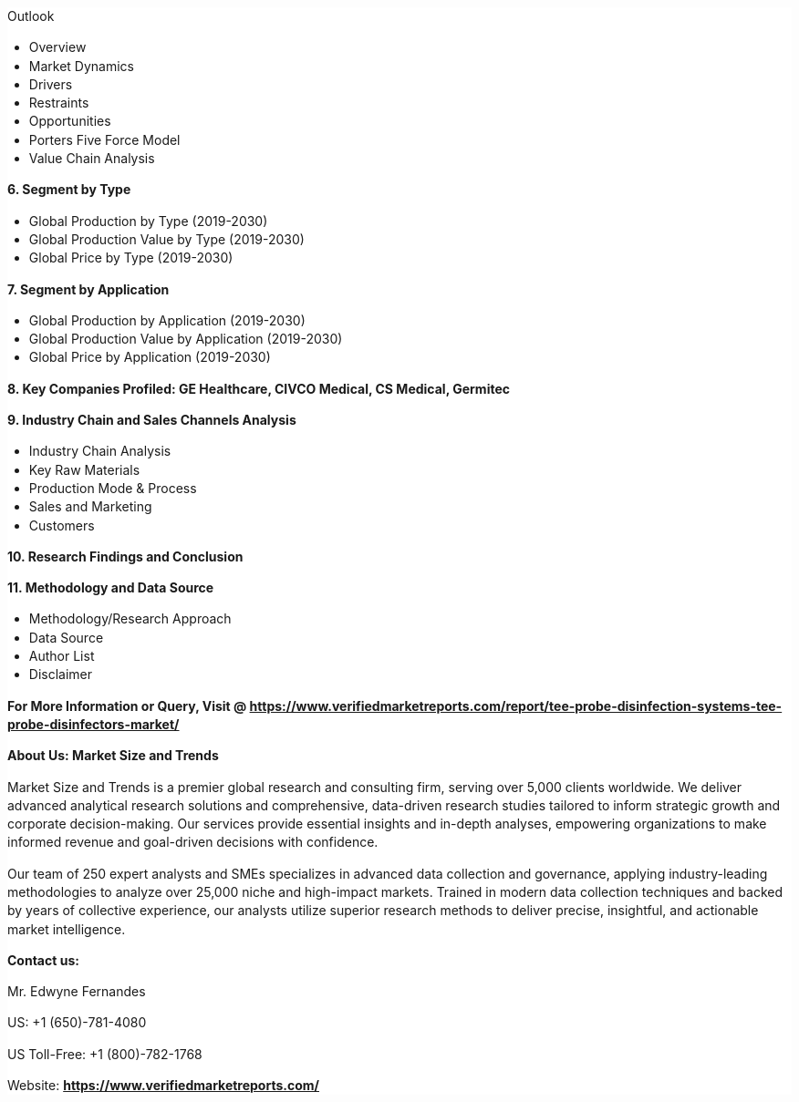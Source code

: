 Outlook</strong></p><ul><li>Overview</li><li>Market Dynamics</li><li>Drivers</li><li>Restraints</li><li>Opportunities</li><li>Porters Five Force Model</li><li>Value Chain Analysis&nbsp;</li></ul><p><strong>6. Segment by Type</strong></p><ul><li>Global Production by Type (2019-2030)</li><li>Global Production Value by Type (2019-2030)</li><li>Global Price by Type (2019-2030)</li></ul><p><strong>7. Segment by Application</strong></p><ul><li>Global Production by Application (2019-2030)</li><li>Global Production Value by Application (2019-2030)</li><li>Global Price by Application (2019-2030)</li></ul><p><strong>8. Key Companies Profiled: GE Healthcare, CIVCO Medical, CS Medical, Germitec</strong></p><p><strong>9. Industry Chain and Sales Channels Analysis</strong></p><ul><li>Industry Chain Analysis</li><li>Key Raw Materials</li><li>Production Mode &amp; Process</li><li>Sales and Marketing</li><li>Customers</li></ul><p><strong>10. Research Findings and Conclusion</strong></p><p><strong>11. Methodology and Data Source</strong></p><ul><li>Methodology/Research Approach</li><li>Data Source</li><li>Author List</li><li>Disclaimer</li></ul></p><p><strong>For More Information or Query, Visit @ <a href="https://www.verifiedmarketreports.com/report/tee-probe-disinfection-systems-tee-probe-disinfectors-market/">https://www.verifiedmarketreports.com/report/tee-probe-disinfection-systems-tee-probe-disinfectors-market/</a></strong></p><p><strong>About Us: Market Size and Trends</strong></p><p>Market Size and Trends is a premier global research and consulting firm, serving over 5,000 clients worldwide. We deliver advanced analytical research solutions and comprehensive, data-driven research studies tailored to inform strategic growth and corporate decision-making. Our services provide essential insights and in-depth analyses, empowering organizations to make informed revenue and goal-driven decisions with confidence.</p><p>Our team of 250 expert analysts and SMEs specializes in advanced data collection and governance, applying industry-leading methodologies to analyze over 25,000 niche and high-impact markets. Trained in modern data collection techniques and backed by years of collective experience, our analysts utilize superior research methods to deliver precise, insightful, and actionable market intelligence.</p><p><strong>Contact us:</strong></p><p>Mr. Edwyne Fernandes</p><p>US: +1 (650)-781-4080</p><p>US Toll-Free: +1 (800)-782-1768</p><p>Website: <strong><a href="https://www.verifiedmarketreports.com/">https://www.verifiedmarketreports.com/</a></strong></p>
